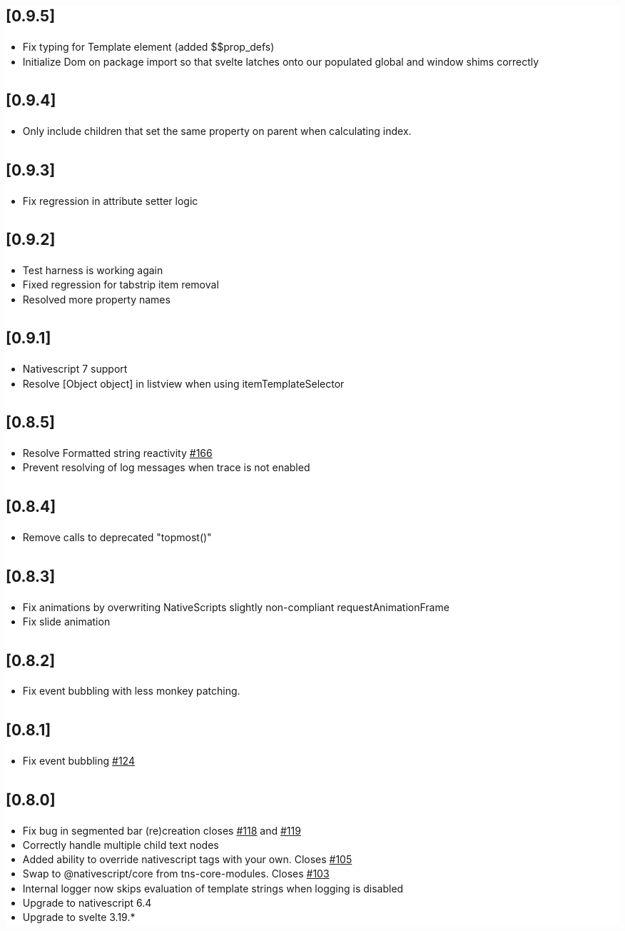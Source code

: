 
## [0.9.5]
  - Fix typing for Template element (added $$prop_defs)
  - Initialize Dom on package import so that svelte latches onto our populated global and window shims correctly

## [0.9.4]
  - Only include children that set the same property on parent when calculating index.

## [0.9.3]
  - Fix regression in attribute setter logic

## [0.9.2]
  - Test harness is working again
  - Fixed regression for tabstrip item removal
  - Resolved more property names

## [0.9.1]
  - Nativescript 7 support
  - Resolve [Object object] in listview when using itemTemplateSelector

## [0.8.5]
  - Resolve Formatted string reactivity [#166](https://github.com/halfnelson/svelte-native/issues/166)
  - Prevent resolving of log messages when trace is not enabled

## [0.8.4]
  - Remove calls to deprecated "topmost()"


## [0.8.3]
  - Fix animations by overwriting NativeScripts slightly non-compliant requestAnimationFrame
  - Fix slide animation

## [0.8.2]
  - Fix event bubbling with less monkey patching.
  
## [0.8.1]
  - Fix event bubbling [#124](https://github.com/halfnelson/svelte-native/issues/124)


## [0.8.0]
  - Fix bug in segmented bar (re)creation closes [#118](https://github.com/halfnelson/svelte-native/issues/118) and [#119](https://github.com/halfnelson/svelte-native/issues/119)
  - Correctly handle multiple child text nodes
  - Added ability to override nativescript tags with your own. Closes [#105](https://github.com/halfnelson/svelte-native/issues/105) 
  - Swap to @nativescript/core from tns-core-modules. Closes [#103](https://github.com/halfnelson/svelte-native/issues/103) 
  - Internal logger now skips evaluation of template strings when logging is disabled
  - Upgrade to nativescript 6.4
  - Upgrade to svelte 3.19.*
  